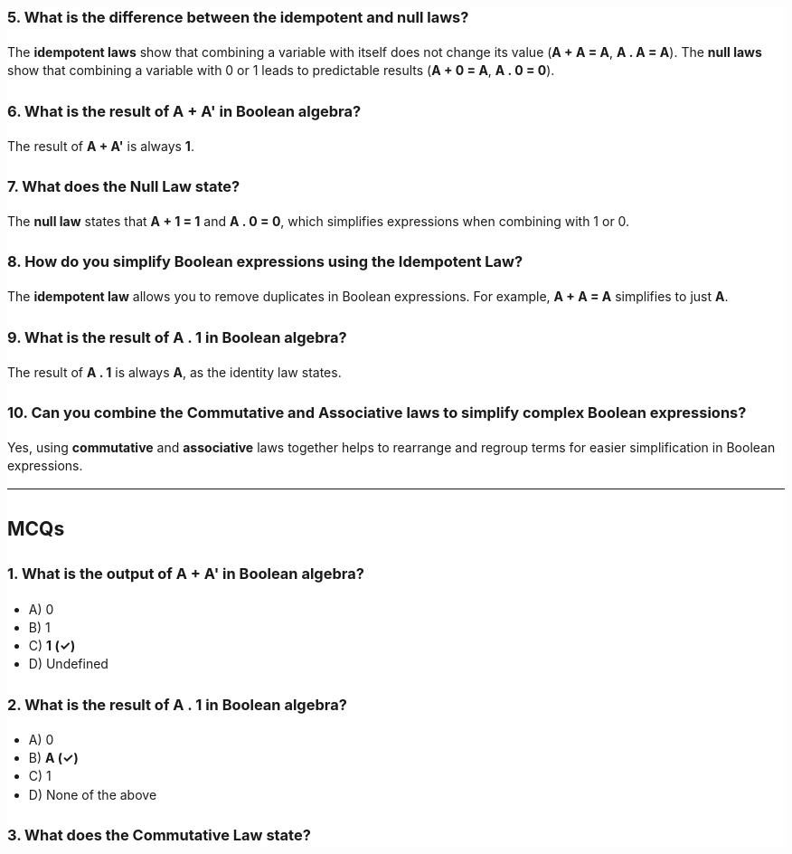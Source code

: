 ### 5. What is the difference between the idempotent and null laws?

The **idempotent laws** show that combining a variable with itself does not change its value (**A + A = A**, **A . A = A**). The **null laws** show that combining a variable with 0 or 1 leads to predictable results (**A + 0 = A**, **A . 0 = 0**).

### 6. What is the result of **A + A'** in Boolean algebra?

The result of **A + A'** is always **1**.

### 7. What does the **Null Law** state?

The **null law** states that **A + 1 = 1** and **A . 0 = 0**, which simplifies expressions when combining with 1 or 0.

### 8. How do you simplify Boolean expressions using the **Idempotent Law**?

The **idempotent law** allows you to remove duplicates in Boolean expressions. For example, **A + A = A** simplifies to just **A**.

### 9. What is the result of **A . 1** in Boolean algebra?

The result of **A . 1** is always **A**, as the identity law states.

### 10. Can you combine the **Commutative** and **Associative** laws to simplify complex Boolean expressions?

Yes, using **commutative** and **associative** laws together helps to rearrange and regroup terms for easier simplification in Boolean expressions.

---

## MCQs

### 1. What is the output of **A + A'** in Boolean algebra?

- A) 0
- B) 1
- C) **1 (✓)**
- D) Undefined

### 2. What is the result of **A . 1** in Boolean algebra?

- A) 0
- B) **A (✓)**
- C) 1
- D) None of the above

### 3. What does the **Commutative Law** state?
